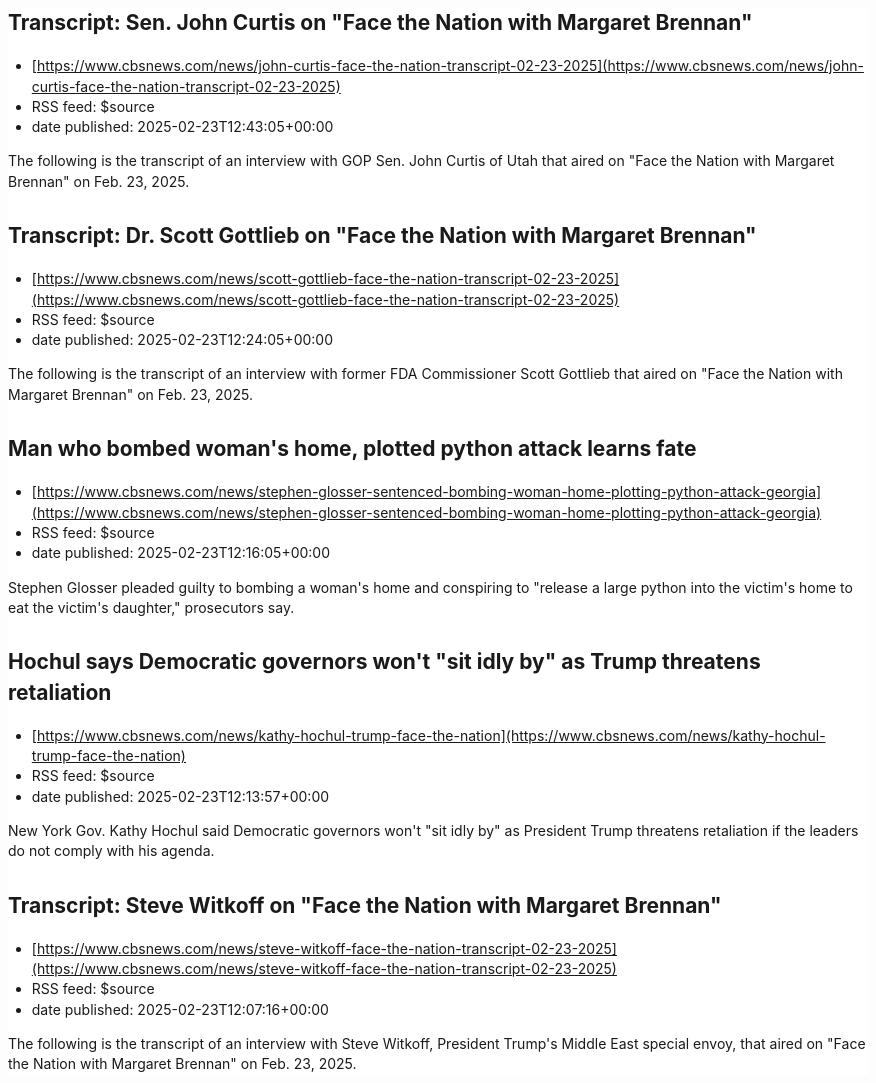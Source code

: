 ## Transcript: Sen. John Curtis on "Face the Nation with Margaret Brennan"
 - [https://www.cbsnews.com/news/john-curtis-face-the-nation-transcript-02-23-2025](https://www.cbsnews.com/news/john-curtis-face-the-nation-transcript-02-23-2025)
 - RSS feed: $source
 - date published: 2025-02-23T12:43:05+00:00

The following is the transcript of an interview with GOP Sen. John Curtis of Utah that aired on "Face the Nation with Margaret Brennan" on Feb. 23, 2025.

## Transcript: Dr. Scott Gottlieb on "Face the Nation with Margaret Brennan"
 - [https://www.cbsnews.com/news/scott-gottlieb-face-the-nation-transcript-02-23-2025](https://www.cbsnews.com/news/scott-gottlieb-face-the-nation-transcript-02-23-2025)
 - RSS feed: $source
 - date published: 2025-02-23T12:24:05+00:00

The following is the transcript of an interview with former FDA Commissioner Scott Gottlieb that aired on "Face the Nation with Margaret Brennan" on Feb. 23, 2025.

## Man who bombed woman's home, plotted python attack learns fate
 - [https://www.cbsnews.com/news/stephen-glosser-sentenced-bombing-woman-home-plotting-python-attack-georgia](https://www.cbsnews.com/news/stephen-glosser-sentenced-bombing-woman-home-plotting-python-attack-georgia)
 - RSS feed: $source
 - date published: 2025-02-23T12:16:05+00:00

Stephen Glosser pleaded guilty to bombing a woman's home and conspiring to "release a large python into the victim's home to eat the victim's daughter," prosecutors say.

## Hochul says Democratic governors won't "sit idly by" as Trump threatens retaliation
 - [https://www.cbsnews.com/news/kathy-hochul-trump-face-the-nation](https://www.cbsnews.com/news/kathy-hochul-trump-face-the-nation)
 - RSS feed: $source
 - date published: 2025-02-23T12:13:57+00:00

New York Gov. Kathy Hochul said Democratic governors won't "sit idly by" as President Trump threatens retaliation if the leaders do not comply with his agenda.

## Transcript: Steve Witkoff on "Face the Nation with Margaret Brennan"
 - [https://www.cbsnews.com/news/steve-witkoff-face-the-nation-transcript-02-23-2025](https://www.cbsnews.com/news/steve-witkoff-face-the-nation-transcript-02-23-2025)
 - RSS feed: $source
 - date published: 2025-02-23T12:07:16+00:00

The following is the transcript of an interview with Steve Witkoff, President Trump's Middle East special envoy, that aired on "Face the Nation with Margaret Brennan" on Feb. 23, 2025.
